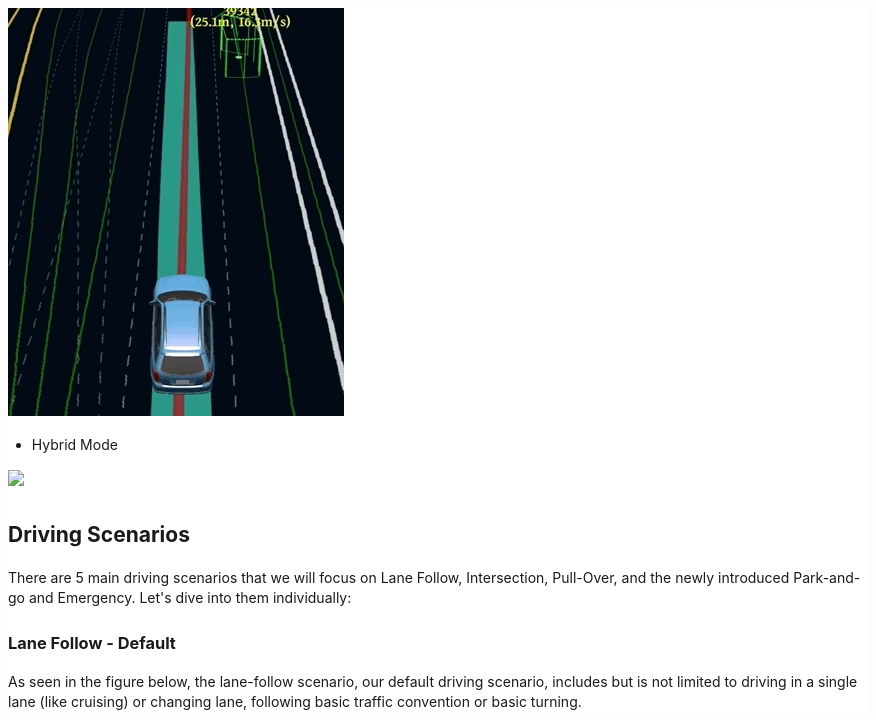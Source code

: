 ![](images/sim_e2e.gif)

- Hybrid Mode

![](images/sim_hybrid.gif)

## Driving Scenarios

There are 5 main driving scenarios that we will focus on Lane Follow, Intersection, Pull-Over, and the newly introduced Park-and-go and Emergency. Let's dive into them individually:

### Lane Follow - Default

As seen in the figure below, the lane-follow scenario, our default driving scenario, includes but is not limited to driving in a single lane (like cruising) or changing lane, following basic traffic convention or basic turning.
